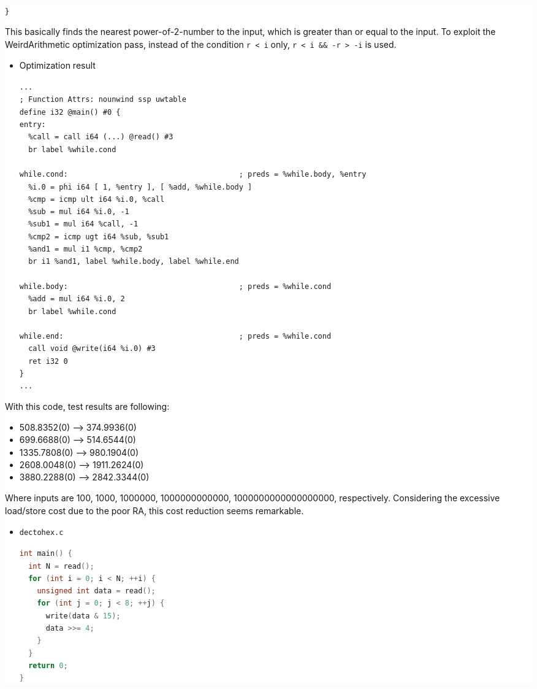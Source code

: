   ```assembly
  }
  ```

  This basically finds the nearest power-of-2-number to the input, which is greater than or equal to the input. To exploit the WeirdArithmetic optimization pass, instead of the condition `r < i` only, `r < i && -r > -i` is used.

  * Optimization result

    ```assembly
    ...
    ; Function Attrs: nounwind ssp uwtable
    define i32 @main() #0 {
    entry:
      %call = call i64 (...) @read() #3
      br label %while.cond
    
    while.cond:                                       ; preds = %while.body, %entry
      %i.0 = phi i64 [ 1, %entry ], [ %add, %while.body ]
      %cmp = icmp ult i64 %i.0, %call
      %sub = mul i64 %i.0, -1
      %sub1 = mul i64 %call, -1
      %cmp2 = icmp ugt i64 %sub, %sub1
      %and1 = mul i1 %cmp, %cmp2
      br i1 %and1, label %while.body, label %while.end
    
    while.body:                                       ; preds = %while.cond
      %add = mul i64 %i.0, 2
      br label %while.cond
    
    while.end:                                        ; preds = %while.cond
      call void @write(i64 %i.0) #3
      ret i32 0
    }
    ...
    ```

  With this code, test results are following:

  * 508.8352(0)  --> 374.9936(0)  
  * 699.6688(0)  --> 514.6544(0)
  * 1335.7808(0) --> 980.1904(0)
  * 2608.0048(0) --> 1911.2624(0)
  * 3880.2288(0) --> 2842.3344(0)

  Where inputs are 100, 1000, 1000000, 1000000000000, 1000000000000000000, respectively. Considering the excessive load/store cost due to the poor RA, this cost reduction seems remarkable.

* `dectohex.c`

  ```c
  int main() {
    int N = read();
    for (int i = 0; i < N; ++i) {
      unsigned int data = read();
      for (int j = 0; j < 8; ++j) {
        write(data & 15);
        data >>= 4;
      }
    }
    return 0;
  }
  ```
